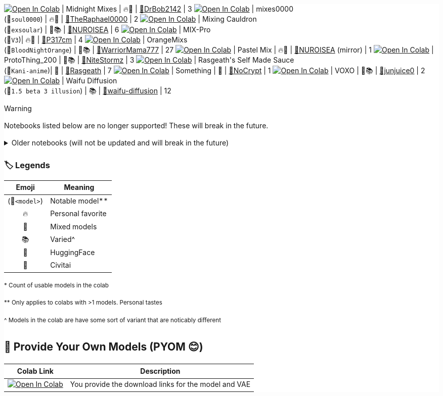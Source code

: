 [![Open In Colab][colab-icon]][midni] | Midnight Mixes | 🔥🔁 | [🤗DrBob2142](https://huggingface.co/DrBob2142/Midnight_Mixes) | 3
[![Open In Colab][colab-icon]][mix00] | mixes0000 <br>(👑`soul0000`) | 🔥🔁 | [🤗TheRaphael0000](https://huggingface.co/TheRaphael0000/mixes0000) | 2
[![Open In Colab][colab-icon]][mixin] | Mixing Cauldron <br>(👑`exsoular`) | 🔁📚 | [🤗NUROISEA](https://huggingface.co/NUROISEA/mixing-cauldron) | 6
[![Open In Colab][colab-icon]][mixpr] | MIX-Pro <br>(👑`V3`)| 🔥🔁 | [👔P317cm](https://civitai.com/models/7241/mix-pro-v3) | 4
[![Open In Colab][colab-icon]][orang] | OrangeMixs <br>(👑`BloodNightOrange`) | 🔁📚 | [🤗WarriorMama777](https://huggingface.co/WarriorMama777/OrangeMixs) | 27
[![Open In Colab][colab-icon]][paste] | Pastel Mix | 🔥🔁 | [🤗NUROISEA](https://huggingface.co/NUROISEA/plmx-mirror) (mirror) | 1
[![Open In Colab][colab-icon]][proto] | ProtoThing_200 | 🔁📚 | [🤗NiteStormz](https://huggingface.co/NiteStormz/ProtoThing_200) | 3
[![Open In Colab][colab-icon]][rasge] | Rasgeath's Self Made Sauce <br>(👑`Kani-anime`)| 🔁 | [🤗Rasgeath](https://huggingface.co/Rasgeath/self_made_sauce) | 7
[![Open In Colab][colab-icon]][somet] | Something | 🔁 | [🤗NoCrypt](https://huggingface.co/NoCrypt/SomethingV2_2) | 1
[![Open In Colab][colab-icon]][voxo-] | VOXO | 🔁📚 | [🤗junjuice0](https://huggingface.co/junjuice0/VOXO) | 2
[![Open In Colab][colab-icon]][waifd] | Waifu Diffusion <br>(👑`1.5 beta 3 illusion`) | 📚 | [🤗waifu-diffusion](https://huggingface.co/waifu-diffusion/wd-1-5-beta3) | 12




> [!WARNING]
> Notebooks listed below  are no longer supported! These will break in the future.

<details><summary>Older notebooks (will not be updated and will break in the future)</summary></details>

### 🏷 Legends
| Emoji | Meaning |
| :---: | --- |
| (👑`<model>`) | Notable model** |
| 🔥 | Personal favorite |
| 🔁 | Mixed models |
| 📚 | Varied^ |
| 🤗 | HuggingFace |
| 👔 | Civitai |

<small>* Count of usable models in the colab</small>

<small>** Only applies to colabs with >1 models. Personal tastes</small>

<small>^ Models in the colab are have some sort of variant that are noticably different</small>

## 🔧 Provide Your Own Models (PYOM 😊)
| Colab Link | Description
| --- | --- |
[![Open In Colab][colab-icon]][own-model] | You provide the download links for the model and VAE


[showcase]: https://anime-webui-colab.github.io/showcase/model-list
[pyom]: #-provide-your-own-models-pyom-
[colab-icon]: https://colab.research.google.com/assets/colab-badge.svg
[7thla]: https://colab.research.google.com/github/RisingLeviathan/anime-webui-colab_test/blob/main/notebooks/7th_layer.ipynb
[8528d]: https://colab.research.google.com/github/RisingLeviathan/anime-webui-colab_test/blob/main/notebooks/8528-diffusion.ipynb
[anima]: https://colab.research.google.com/github/RisingLeviathan/anime-webui-colab_test/blob/main/notebooks/animagine-xl.ipynb
[anime]: https://colab.research.google.com/github/RisingLeviathan/anime-webui-colab_test/blob/main/notebooks/animeinourworld.ipynb
[anymx]: https://colab.research.google.com/github/RisingLeviathan/anime-webui-colab_test/blob/main/notebooks/anything_mix.ipynb
[anyv3]: https://colab.research.google.com/github/RisingLeviathan/anime-webui-colab_test/blob/main/notebooks/anything_v3.ipynb
[anyv4]: https://colab.research.google.com/github/RisingLeviathan/anime-webui-colab_test/blob/main/notebooks/anything_v4.ipynb
[camel]: https://colab.research.google.com/github/RisingLeviathan/anime-webui-colab_test/blob/main/notebooks/camelliamix.ipynb
[chame]: https://colab.research.google.com/github/RisingLeviathan/anime-webui-colab_test/blob/main/notebooks/chameleonai-mix.ipynb
[count]: https://colab.research.google.com/github/RisingLeviathan/anime-webui-colab_test/blob/main/notebooks/counterfeit.ipynb
[darks]: https://colab.research.google.com/github/RisingLeviathan/anime-webui-colab_test/blob/main/notebooks/dark_sushi_mix.ipynb
[drbob]: https://colab.research.google.com/github/RisingLeviathan/anime-webui-colab_test/blob/main/notebooks/drbob2142_mix_models.ipynb
[eimis]: https://colab.research.google.com/github/RisingLeviathan/anime-webui-colab_test/blob/main/notebooks/eimis_anime_diffusion.ipynb
[elysi]: https://colab.research.google.com/github/RisingLeviathan/anime-webui-colab_test/blob/main/notebooks/elysium_anime.ipynb
[every]: https://colab.research.google.com/github/RisingLeviathan/anime-webui-colab_test/blob/main/notebooks/everything.ipynb
[evtv3]: https://colab.research.google.com/github/RisingLeviathan/anime-webui-colab_test/blob/main/notebooks/evt_v3.ipynb
[expmi]: https://colab.research.google.com/github/RisingLeviathan/anime-webui-colab_test/blob/main/notebooks/expmix_line.ipynb
[grape]: https://colab.research.google.com/github/RisingLeviathan/anime-webui-colab_test/blob/main/notebooks/grapefruit.ipynb
[henta]: https://colab.research.google.com/github/RisingLeviathan/anime-webui-colab_test/blob/main/notebooks/hentai_diffusion.ipynb
[midni]: https://colab.research.google.com/github/RisingLeviathan/anime-webui-colab_test/blob/main/notebooks/midnight_mixes.ipynb
[mix00]: https://colab.research.google.com/github/RisingLeviathan/anime-webui-colab_test/blob/main/notebooks/soul0000.ipynb
[mixin]: https://colab.research.google.com/github/RisingLeviathan/anime-webui-colab_test/blob/main/notebooks/mixing-cauldron.ipynb
[mixpr]: https://colab.research.google.com/github/RisingLeviathan/anime-webui-colab_test/blob/main/notebooks/mix-pro-v3.ipynb
[orang]: https://colab.research.google.com/github/RisingLeviathan/anime-webui-colab_test/blob/main/notebooks/orange_mixs.ipynb
[paste]: https://colab.research.google.com/github/RisingLeviathan/anime-webui-colab_test/blob/main/notebooks/pastel_mix.ipynb
[proto]: https://colab.research.google.com/github/RisingLeviathan/anime-webui-colab_test/blob/main/notebooks/protothing_200.ipynb
[rasge]: https://colab.research.google.com/github/RisingLeviathan/anime-webui-colab_test/blob/main/notebooks/rasgeath_self_made_sauce.ipynb
[somet]: https://colab.research.google.com/github/RisingLeviathan/anime-webui-colab_test/blob/main/notebooks/something.ipynb
[voxo-]: https://colab.research.google.com/github/RisingLeviathan/anime-webui-colab_test/blob/main/notebooks/voxo.ipynb
[waifd]: https://colab.research.google.com/github/RisingLeviathan/anime-webui-colab_test/blob/main/notebooks/waifu_diffusion.ipynb
[own-model]: https://colab.research.google.com/github/RisingLeviathan/anime-webui-colab_test/blob/main/notebooks/provide_your_own_models.ipynb
[anyga]: https://colab.research.google.com/github/NUROISEA/anime-webui-colab/blob/e7597dbf1a2356ba71ec2c92ab667ed07671534a/notebooks/any_gape_mix.ipynb
[bakad]: https://colab.research.google.com/github/NUROISEA/anime-webui-colab/blob/e7597dbf1a2356ba71ec2c92ab667ed07671534a/notebooks/baka_diffusion.ipynb
[hddre]: https://colab.research.google.com/github/NUROISEA/anime-webui-colab/blob/e7597dbf1a2356ba71ec2c92ab667ed07671534a/notebooks/hddream_g.ipynb
[ligne]: https://colab.research.google.com/github/NUROISEA/anime-webui-colab/blob/e7597dbf1a2356ba71ec2c92ab667ed07671534a/notebooks/ligne_claire_anime_diffusion.ipynb
[misob]: https://colab.research.google.com/github/NUROISEA/anime-webui-colab/blob/e7597dbf1a2356ba71ec2c92ab667ed07671534a/notebooks/misobarisic_playground.ipynb
[momoc]: https://colab.research.google.com/github/NUROISEA/anime-webui-colab/blob/e7597dbf1a2356ba71ec2c92ab667ed07671534a/notebooks/momocha_mix.ipynb
[opena]: https://colab.research.google.com/github/NUROISEA/anime-webui-colab/blob/e7597dbf1a2356ba71ec2c92ab667ed07671534a/notebooks/open_anime_journey.ipynb
[platd]: https://colab.research.google.com/github/NUROISEA/anime-webui-colab/blob/e7597dbf1a2356ba71ec2c92ab667ed07671534a/notebooks/plat-diffusion.ipynb
[shira]: https://colab.research.google.com/github/NUROISEA/anime-webui-colab/blob/e7597dbf1a2356ba71ec2c92ab667ed07671534a/notebooks/shirayuki_model.ipynb
[waifa]: https://colab.research.google.com/github/NUROISEA/anime-webui-colab/blob/e7597dbf1a2356ba71ec2c92ab667ed07671534a/notebooks/waifuanything.ipynb
